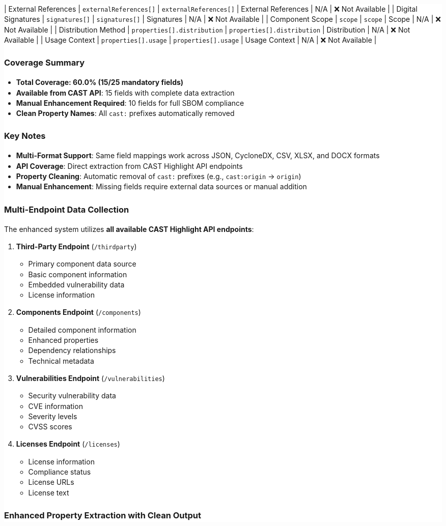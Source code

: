 | External References | `externalReferences[]` | `externalReferences[]` | External References | N/A | ❌ Not Available |
| Digital Signatures | `signatures[]` | `signatures[]` | Signatures | N/A | ❌ Not Available |
| Component Scope | `scope` | `scope` | Scope | N/A | ❌ Not Available |
| Distribution Method | `properties[].distribution` | `properties[].distribution` | Distribution | N/A | ❌ Not Available |
| Usage Context | `properties[].usage` | `properties[].usage` | Usage Context | N/A | ❌ Not Available |

### **Coverage Summary**
- **Total Coverage: 60.0% (15/25 mandatory fields)**
- **Available from CAST API**: 15 fields with complete data extraction
- **Manual Enhancement Required**: 10 fields for full SBOM compliance
- **Clean Property Names**: All `cast:` prefixes automatically removed

### **Key Notes**
- **Multi-Format Support**: Same field mappings work across JSON, CycloneDX, CSV, XLSX, and DOCX formats
- **API Coverage**: Direct extraction from CAST Highlight API endpoints
- **Property Cleaning**: Automatic removal of `cast:` prefixes (e.g., `cast:origin` → `origin`)
- **Manual Enhancement**: Missing fields require external data sources or manual addition

### **Multi-Endpoint Data Collection**

The enhanced system utilizes **all available CAST Highlight API endpoints**:

1. **Third-Party Endpoint** (`/thirdparty`)
   - Primary component data source
   - Basic component information
   - Embedded vulnerability data
   - License information

2. **Components Endpoint** (`/components`)
   - Detailed component information
   - Enhanced properties
   - Dependency relationships
   - Technical metadata

3. **Vulnerabilities Endpoint** (`/vulnerabilities`)
   - Security vulnerability data
   - CVE information
   - Severity levels
   - CVSS scores

4. **Licenses Endpoint** (`/licenses`)
   - License information
   - Compliance status
   - License URLs
   - License text

### **Enhanced Property Extraction with Clean Output**
